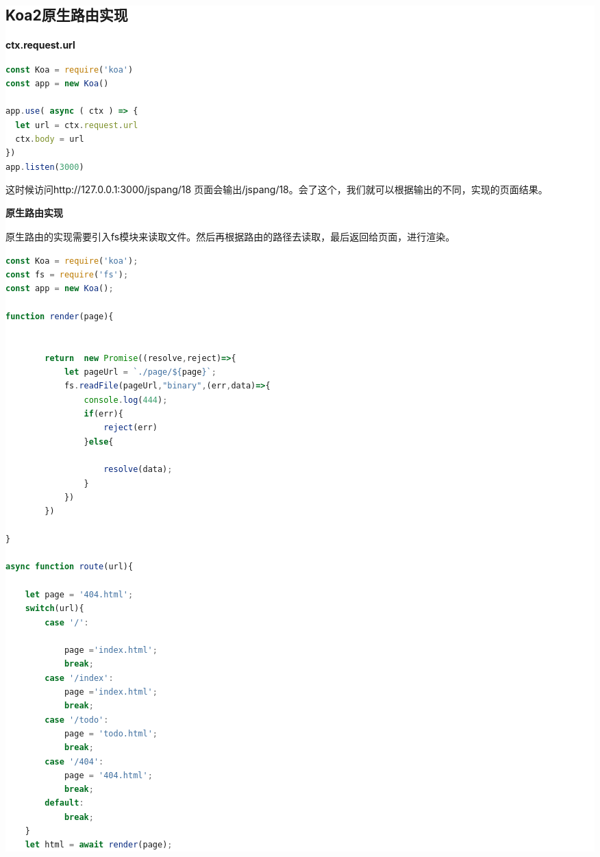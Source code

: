 ## Koa2原生路由实现

**ctx.request.url**

```js
const Koa = require('koa')
const app = new Koa()

app.use( async ( ctx ) => {
  let url = ctx.request.url
  ctx.body = url
})
app.listen(3000)
```

这时候访问http://127.0.0.1:3000/jspang/18 页面会输出/jspang/18。会了这个，我们就可以根据输出的不同，实现的页面结果。

**原生路由实现**

原生路由的实现需要引入fs模块来读取文件。然后再根据路由的路径去读取，最后返回给页面，进行渲染。

```js
const Koa = require('koa');
const fs = require('fs');
const app = new Koa();

function render(page){


        return  new Promise((resolve,reject)=>{
            let pageUrl = `./page/${page}`;
            fs.readFile(pageUrl,"binary",(err,data)=>{
                console.log(444);
                if(err){
                    reject(err)
                }else{

                    resolve(data);
                }
            })
        })

}

async function route(url){

    let page = '404.html';
    switch(url){
        case '/':

            page ='index.html';
            break;
        case '/index':
            page ='index.html';
            break;
        case '/todo':
            page = 'todo.html';
            break;
        case '/404':
            page = '404.html';
            break;
        default:
            break; 
    }
    let html = await render(page);

```